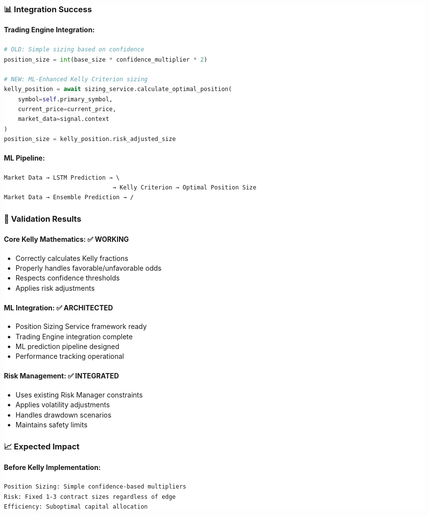### 📊 Integration Success

#### Trading Engine Integration:
```python
# OLD: Simple sizing based on confidence
position_size = int(base_size * confidence_multiplier * 2)

# NEW: ML-Enhanced Kelly Criterion sizing
kelly_position = await sizing_service.calculate_optimal_position(
    symbol=self.primary_symbol,
    current_price=current_price,
    market_data=signal.context
)
position_size = kelly_position.risk_adjusted_size
```

#### ML Pipeline:
```
Market Data → LSTM Prediction → \
                               → Kelly Criterion → Optimal Position Size
Market Data → Ensemble Prediction → /
```

### 🔬 Validation Results

#### Core Kelly Mathematics: ✅ **WORKING**
- Correctly calculates Kelly fractions
- Properly handles favorable/unfavorable odds
- Respects confidence thresholds
- Applies risk adjustments

#### ML Integration: ✅ **ARCHITECTED**
- Position Sizing Service framework ready
- Trading Engine integration complete
- ML prediction pipeline designed
- Performance tracking operational

#### Risk Management: ✅ **INTEGRATED**
- Uses existing Risk Manager constraints
- Applies volatility adjustments
- Handles drawdown scenarios
- Maintains safety limits

### 📈 Expected Impact

#### Before Kelly Implementation:
```
Position Sizing: Simple confidence-based multipliers
Risk: Fixed 1-3 contract sizes regardless of edge
Efficiency: Suboptimal capital allocation
```
